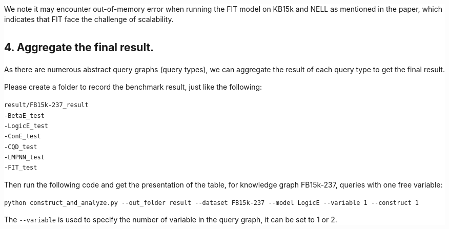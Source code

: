 
We note it may encounter out-of-memory error when running the FIT model on KB15k and NELL as mentioned in the paper, 
which indicates that FIT face the challenge of scalability.

## 4. Aggregate the final result.

As there are numerous abstract query graphs (query types), we can aggregate the result of each query type to get the 
final result.

Please create a folder to record the benchmark result, just like the following:
```
result/FB15k-237_result
-BetaE_test
-LogicE_test
-ConE_test
-CQD_test
-LMPNN_test
-FIT_test
```

Then run the following code and get the presentation of the table, for knowledge graph FB15k-237, queries with one free variable: 
```angular2html
python construct_and_analyze.py --out_folder result --dataset FB15k-237 --model LogicE --variable 1 --construct 1
```

The `--variable` is used to specify the number of variable in the query graph, it can be set to 1 or 2.